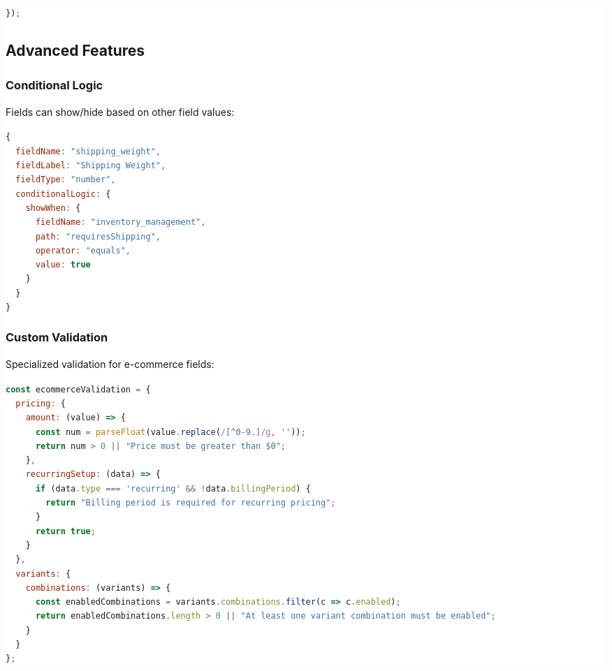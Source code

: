 ```javascript
});
```

## Advanced Features

### Conditional Logic

Fields can show/hide based on other field values:

```javascript
{
  fieldName: "shipping_weight",
  fieldLabel: "Shipping Weight",
  fieldType: "number",
  conditionalLogic: {
    showWhen: {
      fieldName: "inventory_management",
      path: "requiresShipping",
      operator: "equals",
      value: true
    }
  }
}
```

### Custom Validation

Specialized validation for e-commerce fields:

```javascript
const ecommerceValidation = {
  pricing: {
    amount: (value) => {
      const num = parseFloat(value.replace(/[^0-9.]/g, ''));
      return num > 0 || "Price must be greater than $0";
    },
    recurringSetup: (data) => {
      if (data.type === 'recurring' && !data.billingPeriod) {
        return "Billing period is required for recurring pricing";
      }
      return true;
    }
  },
  variants: {
    combinations: (variants) => {
      const enabledCombinations = variants.combinations.filter(c => c.enabled);
      return enabledCombinations.length > 0 || "At least one variant combination must be enabled";
    }
  }
};
```
